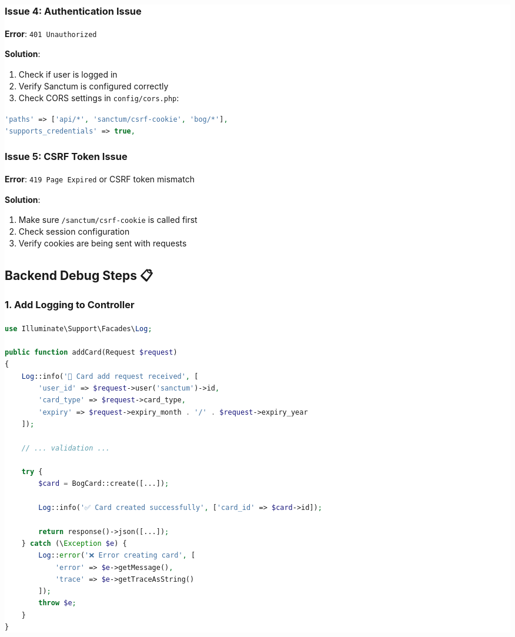 ### Issue 4: Authentication Issue
**Error**: `401 Unauthorized`

**Solution**: 
1. Check if user is logged in
2. Verify Sanctum is configured correctly
3. Check CORS settings in `config/cors.php`:
```php
'paths' => ['api/*', 'sanctum/csrf-cookie', 'bog/*'],
'supports_credentials' => true,
```

### Issue 5: CSRF Token Issue
**Error**: `419 Page Expired` or CSRF token mismatch

**Solution**:
1. Make sure `/sanctum/csrf-cookie` is called first
2. Check session configuration
3. Verify cookies are being sent with requests

## Backend Debug Steps 📋

### 1. Add Logging to Controller
```php
use Illuminate\Support\Facades\Log;

public function addCard(Request $request)
{
    Log::info('🔵 Card add request received', [
        'user_id' => $request->user('sanctum')->id,
        'card_type' => $request->card_type,
        'expiry' => $request->expiry_month . '/' . $request->expiry_year
    ]);
    
    // ... validation ...
    
    try {
        $card = BogCard::create([...]);
        
        Log::info('✅ Card created successfully', ['card_id' => $card->id]);
        
        return response()->json([...]);
    } catch (\Exception $e) {
        Log::error('❌ Error creating card', [
            'error' => $e->getMessage(),
            'trace' => $e->getTraceAsString()
        ]);
        throw $e;
    }
}
```
